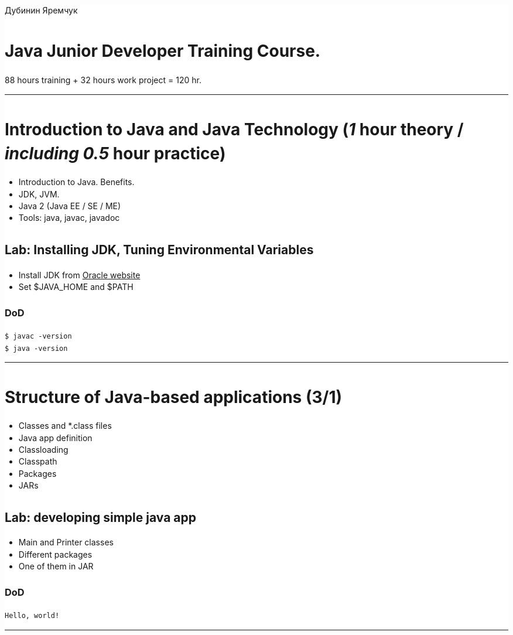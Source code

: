 Дубинин
Яремчук

# Java Junior Developer Training Course.
88 hours training + 32 hours work project = 120 hr.

---

# Introduction to Java and Java Technology (*1* hour theory / *including 0.5* hour practice)
- Introduction to Java. Benefits.
- JDK, JVM.
- Java 2 (Java EE / SE / ME) 
- Tools: java, javac, javadoc

## Lab: Installing JDK, Tuning Environmental Variables
- Install JDK from [Oracle website](http://www.oracle.com/technetwork/java/javase/downloads/index.html)
- Set $JAVA_HOME and $PATH

### DoD
```
$ javac -version
$ java -version
```

---

# Structure of Java-based applications (3/1)
- Classes and *.class files
- Java app definition
- Classloading
- Classpath
- Packages
- JARs

## Lab: developing simple java app
- Main and Printer classes
- Different packages
- One of them in JAR

### DoD
```
Hello, world!
```

---
